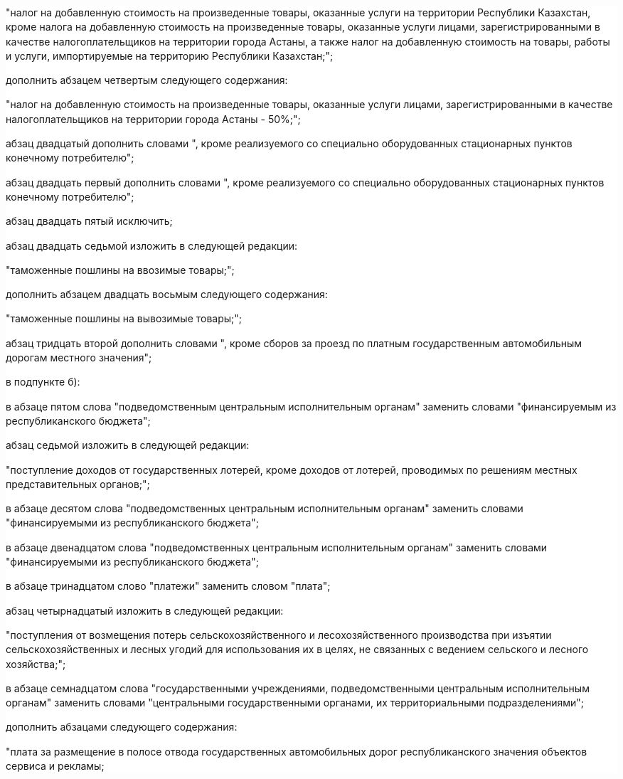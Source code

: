 "налог на добавленную стоимость на произведенные товары, оказанные услуги на территории Республики Казахстан, кроме налога на добавленную стоимость на произведенные товары, оказанные услуги лицами, зарегистрированными в качестве налогоплательщиков на территории города Астаны, а также налог на добавленную стоимость на товары, работы и услуги, импортируемые на территорию Республики Казахстан;";

дополнить абзацем четвертым следующего содержания:

"налог на добавленную стоимость на произведенные товары, оказанные услуги лицами, зарегистрированными в качестве налогоплательщиков на территории города Астаны - 50%;";

абзац двадцатый дополнить словами ", кроме реализуемого со специально оборудованных стационарных пунктов конечному потребителю";

абзац двадцать первый дополнить словами ", кроме реализуемого со специально оборудованных стационарных пунктов конечному потребителю";

абзац двадцать пятый исключить;

абзац двадцать седьмой изложить в следующей редакции:

"таможенные пошлины на ввозимые товары;";

дополнить абзацем двадцать восьмым следующего содержания:

"таможенные пошлины на вывозимые товары;";

абзац тридцать второй дополнить словами ", кроме сборов за проезд по платным государственным автомобильным дорогам местного значения";

в подпункте б):

в абзаце пятом слова "подведомственным центральным исполнительным органам" заменить словами "финансируемым из республиканского бюджета";

абзац седьмой изложить в следующей редакции:

"поступление доходов от государственных лотерей, кроме доходов от лотерей, проводимых по решениям местных представительных органов;";

в абзаце десятом слова "подведомственных центральным исполнительным органам" заменить словами "финансируемыми из республиканского бюджета";

в абзаце двенадцатом слова "подведомственных центральным исполнительным органам" заменить словами "финансируемыми из республиканского бюджета";

в абзаце тринадцатом слово "платежи" заменить словом "плата";

абзац четырнадцатый изложить в следующей редакции:

"поступления от возмещения потерь сельскохозяйственного и лесохозяйственного производства при изъятии сельскохозяйственных и лесных угодий для использования их в целях, не связанных с ведением сельского и лесного хозяйства;";

в абзаце семнадцатом слова "государственными учреждениями, подведомственными центральным исполнительным органам" заменить словами "центральными государственными органами, их территориальными подразделениями";

дополнить абзацами следующего содержания:

"плата за размещение в полосе отвода государственных автомобильных дорог республиканского значения объектов сервиса и рекламы;
